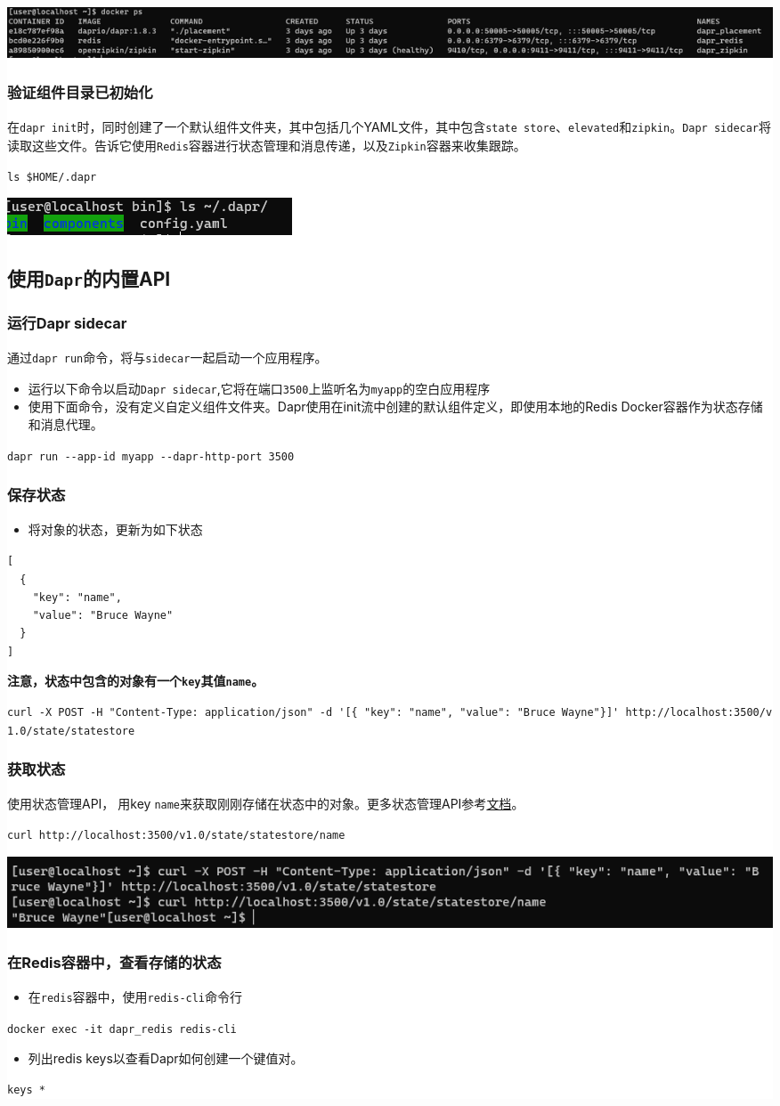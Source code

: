 ![docker_ps](images/docker_ps.png)

### 验证组件目录已初始化
在`dapr init`时，同时创建了一个默认组件文件夹，其中包括几个YAML文件，其中包含`state store`、`elevated`和`zipkin`。`Dapr sidecar`将读取这些文件。告诉它使用`Redis`容器进行状态管理和消息传递，以及`Zipkin`容器来收集跟踪。
```
ls $HOME/.dapr
```
![ls_.dapr](images/ls_dapr.png)

## 使用`Dapr`的内置API
### 运行Dapr sidecar
通过`dapr run`命令，将与`sidecar`一起启动一个应用程序。
* 运行以下命令以启动`Dapr sidecar`,它将在端口`3500`上监听名为`myapp`的空白应用程序
* 使用下面命令，没有定义自定义组件文件夹。Dapr使用在init流中创建的默认组件定义，即使用本地的Redis Docker容器作为状态存储和消息代理。
```
dapr run --app-id myapp --dapr-http-port 3500
```

### 保存状态
* 将对象的状态，更新为如下状态
```
[
  {
    "key": "name",
    "value": "Bruce Wayne"
  }
]

```
**注意，状态中包含的对象有一个`key`其值`name`。**
```
curl -X POST -H "Content-Type: application/json" -d '[{ "key": "name", "value": "Bruce Wayne"}]' http://localhost:3500/v1.0/state/statestore

```
### 获取状态
使用状态管理API， 用key `name`来获取刚刚存储在状态中的对象。更多状态管理API参考[文档](https://docs.dapr.io/zh-hans/developing-applications/building-blocks/state-management/state-management-overview/)。
```
curl http://localhost:3500/v1.0/state/statestore/name
```
![state_ls](images/state_get.png)
### 在Redis容器中，查看存储的状态
* 在`redis`容器中，使用`redis-cli`命令行
```
docker exec -it dapr_redis redis-cli

```
* 列出redis keys以查看Dapr如何创建一个键值对。
```
keys *
```
